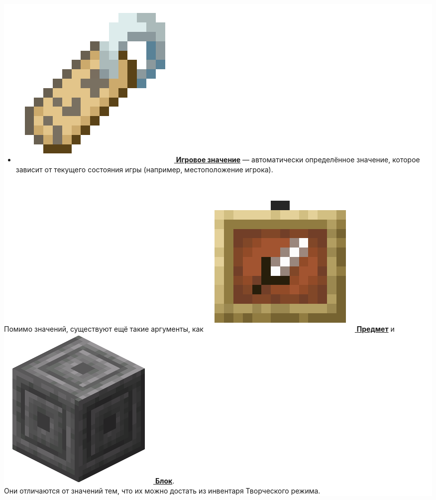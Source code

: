 * [<img src="../../.gitbook/assets/name_tag.png" alt="" data-size="line"> **Игровое значение**](arguments/game_value.md) — автоматически определённое значение, которое зависит от текущего состояния игры (например, местоположение игрока).

Помимо значений, существуют ещё такие аргументы, как [<img src="../../.gitbook/assets/item_frame.png" alt="" data-size="line"> **Предмет**](arguments/item.md) и [<img src="../../.gitbook/assets/chiseled_stone_bricks.png" alt="" data-size="line"> **Блок**](arguments/block.md).\
Они отличаются от значений тем, что их можно достать из инвентаря Творческого режима.
